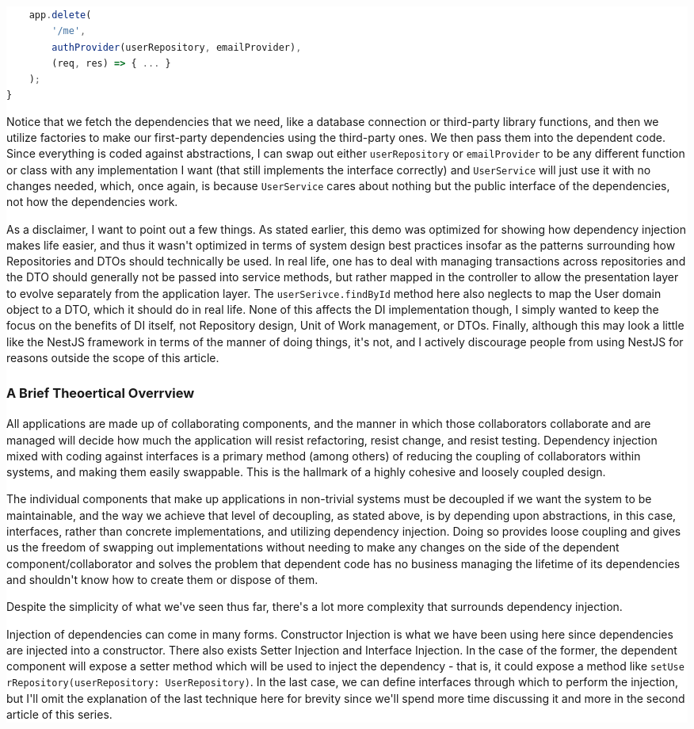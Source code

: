 ```typescript
    app.delete(
        '/me', 
        authProvider(userRepository, emailProvider), 
        (req, res) => { ... }
    );
}
```
Notice that we fetch the dependencies that we need, like a database connection or third-party library functions, and then we utilize factories to make our first-party dependencies using the third-party ones. We then pass them into the dependent code. Since everything is coded against abstractions, I can swap out either `userRepository` or `emailProvider` to be any different function or class with any implementation I want (that still implements the interface correctly) and `UserService` will just use it with no changes needed, which, once again, is because `UserService` cares about nothing but the public interface of the dependencies, not how the dependencies work.

As a disclaimer, I want to point out a few things. As stated earlier, this demo was optimized for showing how dependency injection makes life easier, and thus it wasn't optimized in terms of system design best practices insofar as the patterns surrounding how Repositories and DTOs should technically be used. In real life, one has to deal with managing transactions across repositories and the DTO should generally not be passed into service methods, but rather mapped in the controller to allow the presentation layer to evolve separately from the application layer. The `userSerivce.findById` method here also neglects to map the User domain object to a DTO, which it should do in real life. None of this affects the DI implementation though, I simply wanted to keep the focus on the benefits of DI itself, not Repository design, Unit of Work management, or DTOs. Finally, although this may look a little like the NestJS framework in terms of the manner of doing things, it's not, and I actively discourage people from using NestJS for reasons outside the scope of this article.

###  A Brief Theoertical Overrview 
All applications are made up of collaborating components, and the manner in which those collaborators collaborate and are managed will decide how much the application will resist refactoring, resist change, and resist testing. Dependency injection mixed with coding against interfaces is a primary method (among others) of reducing the coupling of collaborators within systems, and making them easily swappable. This is the hallmark of a highly cohesive and loosely coupled design.

The individual components that make up applications in non-trivial systems must be decoupled if we want the system to be maintainable, and the way we achieve that level of decoupling, as stated above, is by depending upon abstractions, in this case, interfaces, rather than concrete implementations, and utilizing dependency injection. Doing so provides loose coupling and gives us the freedom of swapping out implementations without needing to make any changes on the side of the dependent component/collaborator and solves the problem that dependent code has no business managing the lifetime of its dependencies and shouldn't know how to create them or dispose of them.  

Despite the simplicity of what we've seen thus far, there's a lot more complexity that surrounds dependency injection.

Injection of dependencies can come in many forms. Constructor Injection is what we have been using here since dependencies are injected into a constructor. There also exists Setter Injection and Interface Injection. In the case of the former, the dependent component will expose a setter method which will be used to inject the dependency - that is, it could expose a method like `setUserRepository(userRepository: UserRepository)`. In the last case, we can define interfaces through which to perform the injection, but I'll omit the explanation of the last technique here for brevity since we'll spend more time discussing it and more in the second article of this series.
